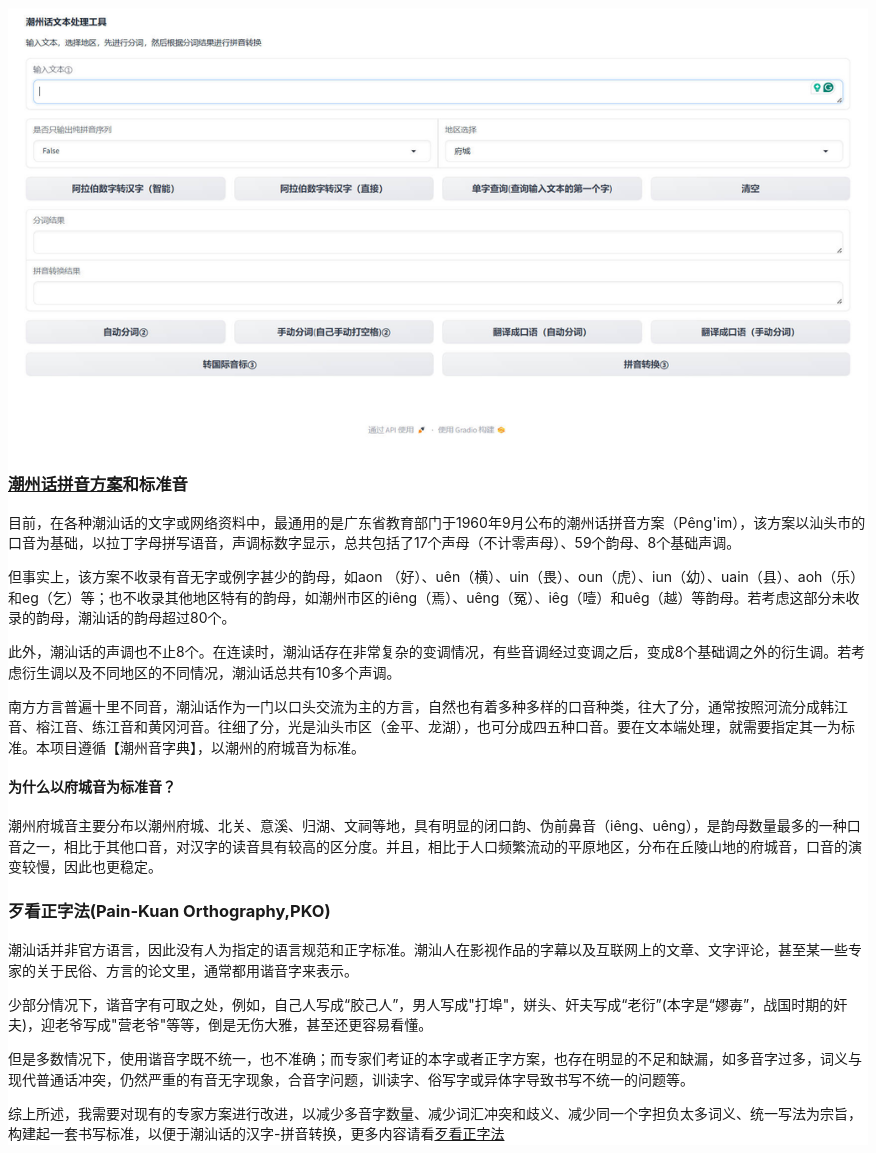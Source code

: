 ![界面](./image/gui.jpg)


### [潮州话拼音方案](http://www.czyzd.com/data/chaopin)和标准音
目前，在各种潮汕话的文字或网络资料中，最通用的是广东省教育部门于1960年9月公布的潮州话拼音方案（Pêng'im），该方案以汕头市的口音为基础，以拉丁字母拼写语音，声调标数字显示，总共包括了17个声母（不计零声母）、59个韵母、8个基础声调。

但事实上，该方案不收录有音无字或例字甚少的韵母，如aon （好）、uên（横）、uin（畏）、oun（虎）、iun（幼）、uain（县）、aoh（乐）和eg（乞）等；也不收录其他地区特有的韵母，如潮州市区的iêng（焉）、uêng（冤）、iêg（噎）和uêg（越）等韵母。若考虑这部分未收录的韵母，潮汕话的韵母超过80个。

此外，潮汕话的声调也不止8个。在连读时，潮汕话存在非常复杂的变调情况，有些音调经过变调之后，变成8个基础调之外的衍生调。若考虑衍生调以及不同地区的不同情况，潮汕话总共有10多个声调。

南方方言普遍十里不同音，潮汕话作为一门以口头交流为主的方言，自然也有着多种多样的口音种类，往大了分，通常按照河流分成韩江音、榕江音、练江音和黄冈河音。往细了分，光是汕头市区（金平、龙湖），也可分成四五种口音。要在文本端处理，就需要指定其一为标准。本项目遵循【潮州音字典】，以潮州的府城音为标准。


#### 为什么以府城音为标准音？
潮州府城音主要分布以潮州府城、北关、意溪、归湖、文祠等地，具有明显的闭口韵、伪前鼻音（iêng、uêng），是韵母数量最多的一种口音之一，相比于其他口音，对汉字的读音具有较高的区分度。并且，相比于人口频繁流动的平原地区，分布在丘陵山地的府城音，口音的演变较慢，因此也更稳定。


### 歹看正字法(Pain-Kuan Orthography,PKO)

潮汕话并非官方语言，因此没有人为指定的语言规范和正字标准。潮汕人在影视作品的字幕以及互联网上的文章、文字评论，甚至某一些专家的关于民俗、方言的论文里，通常都用谐音字来表示。

少部分情况下，谐音字有可取之处，例如，自己人写成“胶己人”，男人写成"打埠"，姘头、奸夫写成“老衍”(本字是“嫪毐”，战国时期的奸夫)，迎老爷写成"营老爷"等等，倒是无伤大雅，甚至还更容易看懂。


但是多数情况下，使用谐音字既不统一，也不准确；而专家们考证的本字或者正字方案，也存在明显的不足和缺漏，如多音字过多，词义与现代普通话冲突，仍然严重的有音无字现象，合音字问题，训读字、俗写字或异体字导致书写不统一的问题等。

综上所述，我需要对现有的专家方案进行改进，以减少多音字数量、减少词汇冲突和歧义、减少同一个字担负太多词义、统一写法为宗旨，构建起一套书写标准，以便于潮汕话的汉字-拼音转换，更多内容请看[歹看正字法](./doc/readme.md)





